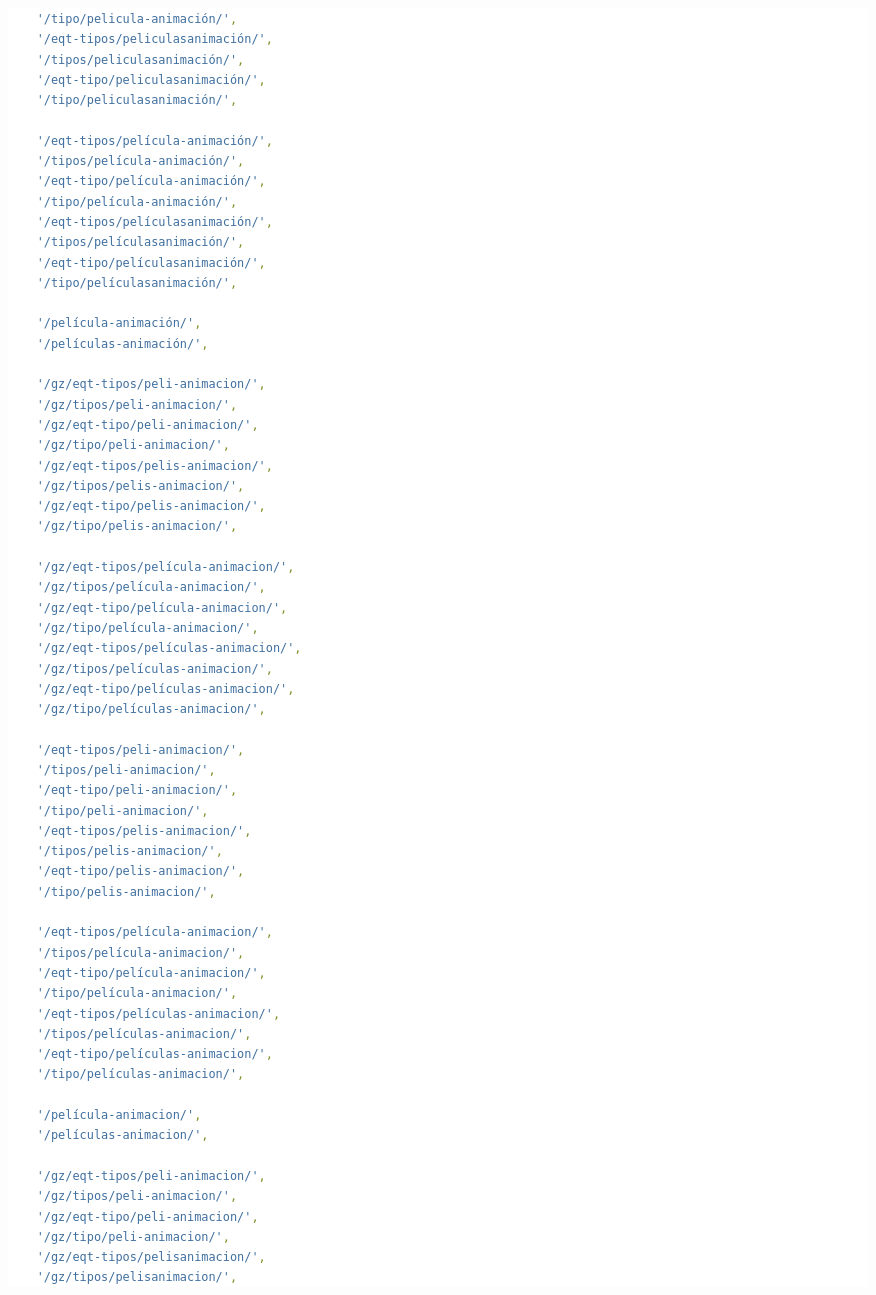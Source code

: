 ```yaml
    '/tipo/pelicula-animación/',
    '/eqt-tipos/peliculasanimación/',
    '/tipos/peliculasanimación/',
    '/eqt-tipo/peliculasanimación/',
    '/tipo/peliculasanimación/',

    '/eqt-tipos/película-animación/',
    '/tipos/película-animación/',
    '/eqt-tipo/película-animación/',
    '/tipo/película-animación/',
    '/eqt-tipos/películasanimación/',
    '/tipos/películasanimación/',
    '/eqt-tipo/películasanimación/',
    '/tipo/películasanimación/',

    '/película-animación/',
    '/películas-animación/',

    '/gz/eqt-tipos/peli-animacion/',
    '/gz/tipos/peli-animacion/',
    '/gz/eqt-tipo/peli-animacion/',
    '/gz/tipo/peli-animacion/',
    '/gz/eqt-tipos/pelis-animacion/',
    '/gz/tipos/pelis-animacion/',
    '/gz/eqt-tipo/pelis-animacion/',
    '/gz/tipo/pelis-animacion/',

    '/gz/eqt-tipos/película-animacion/',
    '/gz/tipos/película-animacion/',
    '/gz/eqt-tipo/película-animacion/',
    '/gz/tipo/película-animacion/',
    '/gz/eqt-tipos/películas-animacion/',
    '/gz/tipos/películas-animacion/',
    '/gz/eqt-tipo/películas-animacion/',
    '/gz/tipo/películas-animacion/',

    '/eqt-tipos/peli-animacion/',
    '/tipos/peli-animacion/',
    '/eqt-tipo/peli-animacion/',
    '/tipo/peli-animacion/',
    '/eqt-tipos/pelis-animacion/',
    '/tipos/pelis-animacion/',
    '/eqt-tipo/pelis-animacion/',
    '/tipo/pelis-animacion/',

    '/eqt-tipos/película-animacion/',
    '/tipos/película-animacion/',
    '/eqt-tipo/película-animacion/',
    '/tipo/película-animacion/',
    '/eqt-tipos/películas-animacion/',
    '/tipos/películas-animacion/',
    '/eqt-tipo/películas-animacion/',
    '/tipo/películas-animacion/',

    '/película-animacion/',
    '/películas-animacion/',

    '/gz/eqt-tipos/peli-animacion/',
    '/gz/tipos/peli-animacion/',
    '/gz/eqt-tipo/peli-animacion/',
    '/gz/tipo/peli-animacion/',
    '/gz/eqt-tipos/pelisanimacion/',
    '/gz/tipos/pelisanimacion/',
```